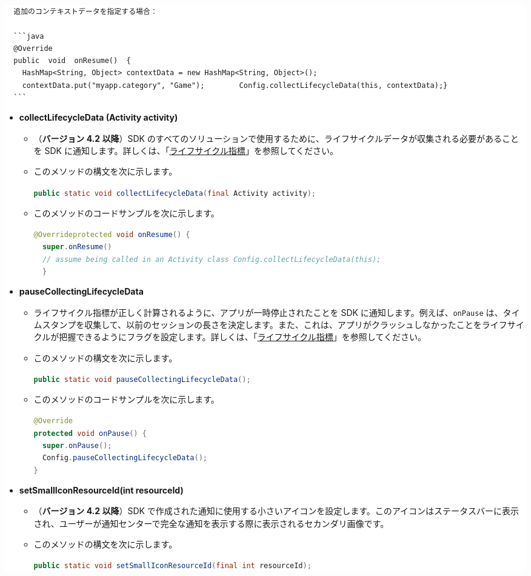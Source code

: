       追加のコンテキストデータを指定する場合：

      ```java
      @Override
      public  void  onResume()  {
        HashMap<String, Object> contextData = new HashMap<String, Object>();
        contextData.put("myapp.category", "Game");        Config.collectLifecycleData(this, contextData);} 
      ```

* **collectLifecycleData (Activity activity)**

   * （**バージョン 4.2 以降**）SDK のすべてのソリューションで使用するために、ライフサイクルデータが収集される必要があることを SDK に通知します。詳しくは、「[ライフサイクル指標](/help/android/metrics.md)」を参照してください。
   * このメソッドの構文を次に示します。

      ```java
      public static void collectLifecycleData(final Activity activity);
      ```

   * このメソッドのコードサンプルを次に示します。

      ```java
      @Overrideprotected void onResume() {
        super.onResume()
        // assume being called in an Activity class Config.collectLifecycleData(this);
        } 
      ```

* **pauseCollecting&#x200B;LifecycleData**

   * ライフサイクル指標が正しく計算されるように、アプリが一時停止されたことを SDK に通知します。例えば、`onPause` は、タイムスタンプを収集して、以前のセッションの長さを決定します。また、これは、アプリがクラッシュしなかったことをライフサイクルが把握できるようにフラグを設定します。詳しくは、「[ライフサイクル指標](/help/android/metrics.md)」を参照してください。

   * このメソッドの構文を次に示します。

      ```java
      public static void pauseCollectingLifecycleData(); 
      ```

   * このメソッドのコードサンプルを次に示します。

      ```java
      @Override
      protected void onPause() {
        super.onPause();
        Config.pauseCollectingLifecycleData();
      } 
      ```

* **setSmallIconResourceId(int resourceId)**

   * （**バージョン 4.2 以降**）SDK で作成された通知に使用する小さいアイコンを設定します。このアイコンはステータスバーに表示され、ユーザーが通知センターで完全な通知を表示する際に表示されるセカンダリ画像です。
   * このメソッドの構文を次に示します。

      ```java
      public static void setSmallIconResourceId(final int resourceId); 
      ```
